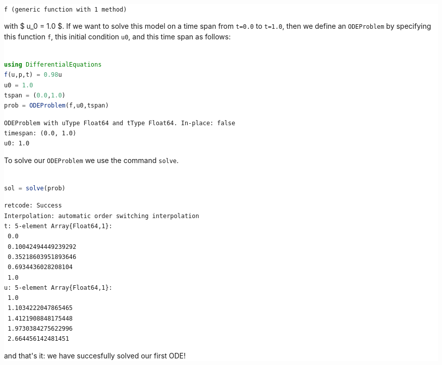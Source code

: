 
````
f (generic function with 1 method)
````





with $ u_0 = 1.0 $. If we want to solve this model on a time span from `t=0.0` to `t=1.0`, then we define an `ODEProblem` by specifying this function `f`, this initial condition `u0`, and this time span as follows:

````julia

using DifferentialEquations
f(u,p,t) = 0.98u
u0 = 1.0
tspan = (0.0,1.0)
prob = ODEProblem(f,u0,tspan)
````


````
ODEProblem with uType Float64 and tType Float64. In-place: false
timespan: (0.0, 1.0)
u0: 1.0
````





To solve our `ODEProblem` we use the command `solve`.

````julia

sol = solve(prob)
````


````
retcode: Success
Interpolation: automatic order switching interpolation
t: 5-element Array{Float64,1}:
 0.0
 0.10042494449239292
 0.35218603951893646
 0.6934436028208104
 1.0
u: 5-element Array{Float64,1}:
 1.0
 1.1034222047865465
 1.4121908848175448
 1.9730384275622996
 2.664456142481451
````





and that's it: we have succesfully solved our first ODE!
